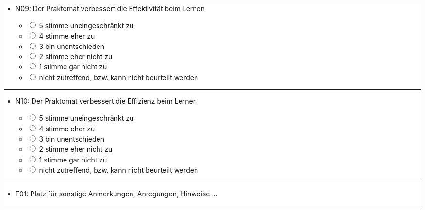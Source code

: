 
<ul>
  <li>N09: Der Praktomat verbessert die Effektivität beim Lernen</li>
  <ul>
    <li><input type="radio"/> 5 stimme uneingeschränkt zu</li>
    <li><input type="radio"/> 4 stimme eher zu</li>
    <li><input type="radio"/> 3 bin unentschieden</li>
    <li><input type="radio"/> 2 stimme eher nicht zu</li>
    <li><input type="radio"/> 1 stimme gar nicht zu</li>
    <li><input type="radio"/> nicht zutreffend, bzw. kann nicht beurteilt werden</li>
    </ul>
</ul>

---

<ul>
  <li>N10: Der Praktomat verbessert die Effizienz beim Lernen</li>
  <ul>
    <li><input type="radio"/> 5 stimme uneingeschränkt zu</li>
    <li><input type="radio"/> 4 stimme eher zu</li>
    <li><input type="radio"/> 3 bin unentschieden</li>
    <li><input type="radio"/> 2 stimme eher nicht zu</li>
    <li><input type="radio"/> 1 stimme gar nicht zu</li>
    <li><input type="radio"/> nicht zutreffend, bzw. kann nicht beurteilt werden</li>
    </ul>
</ul>

---

<ul>
  <li>F01: Platz für sonstige Anmerkungen, Anregungen, Hinweise ...</li>
</ul>

---